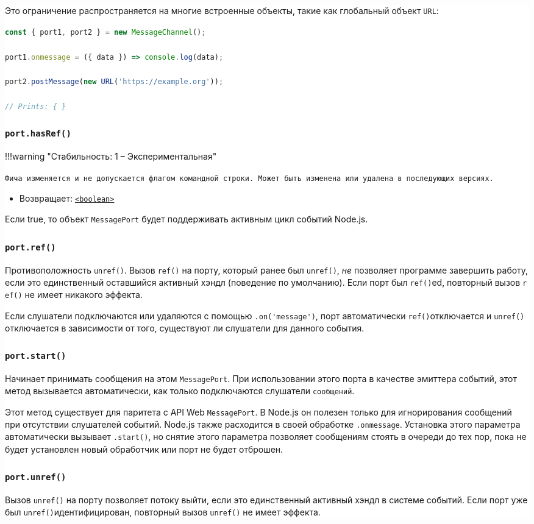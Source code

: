 ```js
```

Это ограничение распространяется на многие встроенные объекты, такие как глобальный объект `URL`:

```js
const { port1, port2 } = new MessageChannel();

port1.onmessage = ({ data }) => console.log(data);

port2.postMessage(new URL('https://example.org'));

// Prints: { }
```



### `port.hasRef()`

!!!warning "Стабильность: 1 – Экспериментальная"

    Фича изменяется и не допускается флагом командной строки. Может быть изменена или удалена в последующих версиях.

-   Возвращает: [`<boolean>`](https://developer.mozilla.org/docs/Web/JavaScript/Data_structures#Boolean_type)

Если true, то объект `MessagePort` будет поддерживать активным цикл событий Node.js.



### `port.ref()`

Противоположность `unref()`. Вызов `ref()` на порту, который ранее был `unref()`, _не_ позволяет программе завершить работу, если это единственный оставшийся активный хэндл (поведение по умолчанию). Если порт был `ref()`ed, повторный вызов `ref()` не имеет никакого эффекта.

Если слушатели подключаются или удаляются с помощью `.on('message')`, порт автоматически `ref()`отключается и `unref()`отключается в зависимости от того, существуют ли слушатели для данного события.



### `port.start()`

Начинает принимать сообщения на этом `MessagePort`. При использовании этого порта в качестве эмиттера событий, этот метод вызывается автоматически, как только подключаются слушатели `сообщений`.

Этот метод существует для паритета с API Web `MessagePort`. В Node.js он полезен только для игнорирования сообщений при отсутствии слушателей событий. Node.js также расходится в своей обработке `.onmessage`. Установка этого параметра автоматически вызывает `.start()`, но снятие этого параметра позволяет сообщениям стоять в очереди до тех пор, пока не будет установлен новый обработчик или порт не будет отброшен.



### `port.unref()`

Вызов `unref()` на порту позволяет потоку выйти, если это единственный активный хэндл в системе событий. Если порт уже был `unref()`идентифицирован, повторный вызов `unref()` не имеет эффекта.
